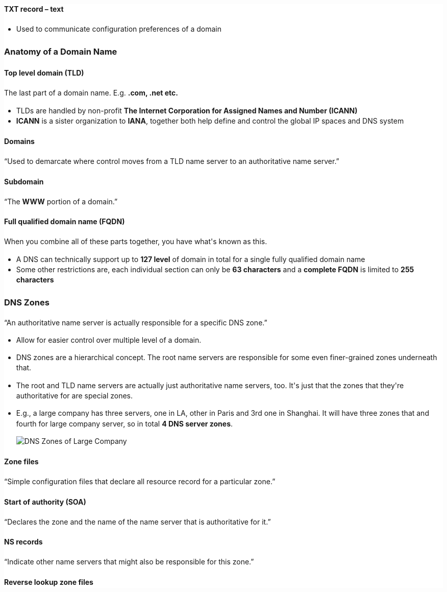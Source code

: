 #### TXT record – text

- Used to communicate configuration preferences of a domain

### **Anatomy of a Domain Name**

#### Top level domain (TLD)
  
  The last part of a domain name. E.g. **.com, .net etc.**
- TLDs are handled by non-profit **The Internet Corporation for Assigned Names and Number (ICANN)**
- **ICANN** is a sister organization to **IANA**, together both help define and control the global IP spaces and DNS system

#### Domains
  
“Used to demarcate where control moves from a TLD name server to an authoritative name server.”

#### Subdomain
  
  “The **WWW** portion of a domain.”

#### Full qualified domain name (FQDN)
  
When you combine all of these parts together, you have what's known as this.
- A DNS can technically support up to **127 level** of domain in total for a single fully qualified domain name
- Some other restrictions are, each individual section can only be **63 characters** and a **complete FQDN** is limited to **255 characters**

### **DNS Zones**
  
  “An authoritative name server is actually responsible for a specific DNS zone.”
- Allow for easier control over multiple level of a domain.
- DNS zones are a hierarchical concept. The root name servers are responsible for some even finer-grained zones underneath that.
- The root and TLD name servers are actually just authoritative name servers, too. It's just that the zones that they're authoritative for are special zones.
- E.g., a large company has three servers, one in LA, other in Paris and 3rd one in Shanghai. It will have three zones that and fourth for large company server, so in total **4 DNS server zones**.
  
  ![DNS Zones of Large Company](/notes/google-it-support/Networking%20Services-7.png)
  
#### Zone files
  
  “Simple configuration files that declare all resource record for a particular zone.”

#### Start of authority (SOA)
  
  “Declares the zone and the name of the name server that is authoritative for it.”

#### NS records
  
  “Indicate other name servers that might also be responsible for this zone.”

#### Reverse lookup zone files
  
